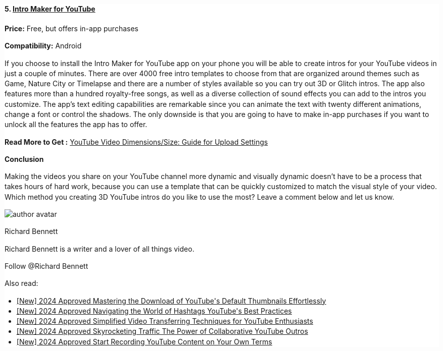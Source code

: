 #### 5. [Intro Maker for YouTube](https://play.google.com/store/apps/details?id=com.ryzenrise.intromaker&hl=en)

**Price:** Free, but offers in-app purchases

**Compatibility:** Android

If you choose to install the Intro Maker for YouTube app on your phone you will be able to create intros for your YouTube videos in just a couple of minutes. There are over 4000 free intro templates to choose from that are organized around themes such as Game, Nature City or Timelapse and there are a number of styles available so you can try out 3D or Glitch intros. The app also features more than a hundred royalty-free songs, as well as a diverse collection of sound effects you can add to the intros you customize. The app’s text editing capabilities are remarkable since you can animate the text with twenty different animations, change a font or control the shadows. The only downside is that you are going to have to make in-app purchases if you want to unlock all the features the app has to offer.

 **Read More to Get :** [YouTube Video Dimensions/Size: Guide for Upload Settings](https://tools.techidaily.com/wondershare/filmora/download/)

**Conclusion**

Making the videos you share on your YouTube channel more dynamic and visually dynamic doesn’t have to be a process that takes hours of hard work, because you can use a template that can be quickly customized to match the visual style of your video. Which method you creating 3D YouTube intros do you like to use the most? Leave a comment below and let us know.

![author avatar](https://images.wondershare.com/filmora/article-images/richard-bennett.jpg)

Richard Bennett

Richard Bennett is a writer and a lover of all things video.

Follow @Richard Bennett


<ins class="adsbygoogle"
     style="display:block"
     data-ad-format="autorelaxed"
     data-ad-client="ca-pub-7571918770474297"
     data-ad-slot="1223367746"></ins>



<ins class="adsbygoogle"
     style="display:block"
     data-ad-client="ca-pub-7571918770474297"
     data-ad-slot="8358498916"
     data-ad-format="auto"
     data-full-width-responsive="true"></ins>

<span class="atpl-alsoreadstyle">Also read:</span>
<div><ul>
<li><a href="https://youtube-zero.techidaily.com/024-approved-mastering-the-download-of-youtubes-default-thumbnails-effortlessly/"><u>[New] 2024 Approved  Mastering the Download of YouTube's Default Thumbnails Effortlessly</u></a></li>
<li><a href="https://youtube-zero.techidaily.com/024-approved-navigating-the-world-of-hashtags-youtubes-best-practices/"><u>[New] 2024 Approved  Navigating the World of Hashtags  YouTube's Best Practices</u></a></li>
<li><a href="https://youtube-zero.techidaily.com/024-approved-simplified-video-transferring-techniques-for-youtube-enthusiasts/"><u>[New] 2024 Approved  Simplified Video Transferring Techniques for YouTube Enthusiasts</u></a></li>
<li><a href="https://youtube-zero.techidaily.com/024-approved-skyrocketing-traffic-the-power-of-collaborative-youtube-outros/"><u>[New] 2024 Approved  Skyrocketing Traffic  The Power of Collaborative YouTube Outros</u></a></li>
<li><a href="https://youtube-zero.techidaily.com/024-approved-start-recording-youtube-content-on-your-own-terms/"><u>[New] 2024 Approved  Start Recording YouTube Content on Your Own Terms</u></a></li>